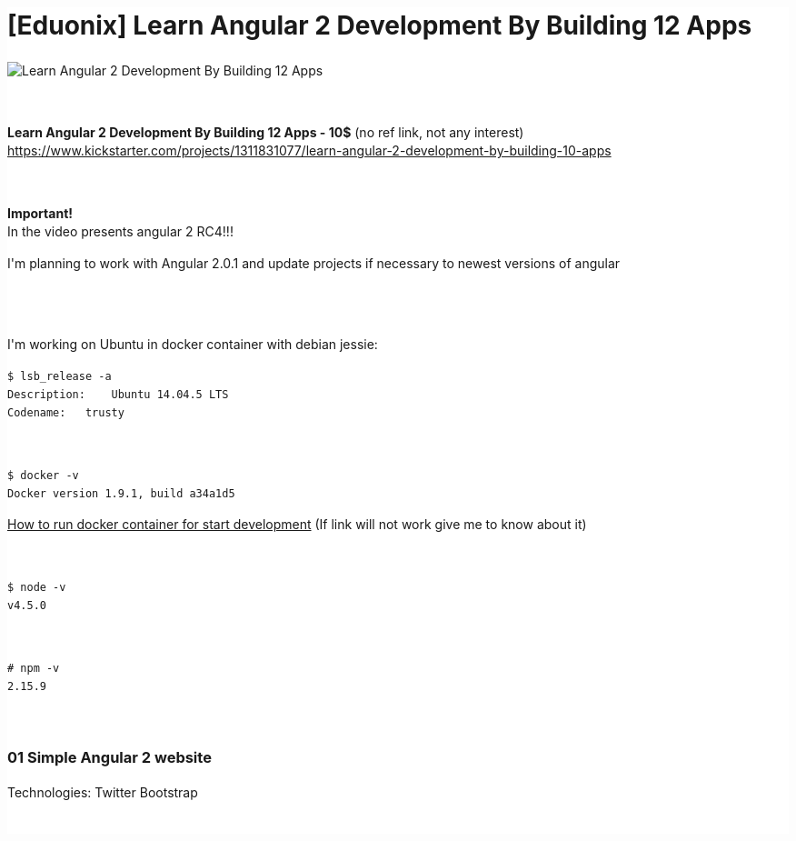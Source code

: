 # [Eduonix] Learn Angular 2 Development By Building 12 Apps


![Learn Angular 2 Development By Building 12 Apps](/img/angular-js.png?raw=true)


<br/>

**Learn Angular 2 Development By Building 12 Apps - 10$** (no ref link, not any interest)  
https://www.kickstarter.com/projects/1311831077/learn-angular-2-development-by-building-10-apps

<br/>

**Important!**   
In the video presents angular 2 RC4!!!

I'm planning to work with Angular 2.0.1 and update projects if necessary to newest versions of angular


<br/>
<br/>

I'm working on Ubuntu in docker container with debian jessie:

    $ lsb_release -a
    Description:	Ubuntu 14.04.5 LTS
    Codename:	trusty

<br/>

    $ docker -v
    Docker version 1.9.1, build a34a1d5


<a href="http://jsdev.org/env/docker/run-container/linux/">How to run docker container for start development</a>
(If link will not work give me to know about it)

<br/>

    $ node -v
    v4.5.0

<br/>

    # npm -v
    2.15.9


<br/>

### 01 Simple Angular 2 website

Technologies: Twitter Bootstrap

<br/>
